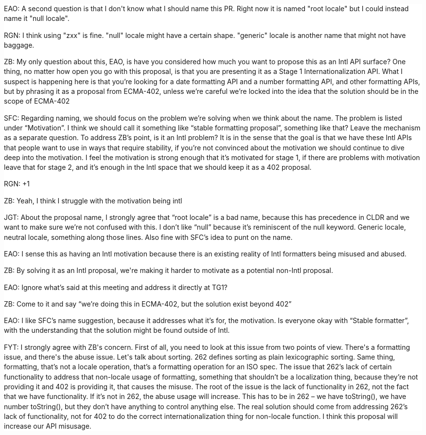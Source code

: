 EAO: A second question is that I don't know what I should name this PR. Right now it is named "root locale" but I could instead name it "null locale".

RGN: I think using "zxx" is fine. "null" locale might have a certain shape. "generic" locale is another name that might not have baggage.

ZB: My only question about this, EAO, is have you considered how much you want to propose this as an Intl API surface? One thing, no matter how open you go with this proposal, is that you are presenting it as a Stage 1 Internationalization API. What I suspect is happening here is that you’re looking for a date formatting API and a number formatting API, and other formatting APIs, but by phrasing it as a proposal from ECMA-402, unless we’re careful we’re locked into the idea that the solution should be in the scope of ECMA-402

SFC: Regarding naming, we should focus on the problem we’re solving when we think about the name. The problem is listed under “Motivation”. I think we should call it something like “stable formatting proposal”, something like that? Leave the mechanism as a separate question. To address ZB’s point, is it an Intl problem? It is in the sense that the goal is that we have these Intl APIs that people want to use in ways that require stability, if you’re not convinced about the motivation we should continue to dive deep into the motivation. I feel the motivation is strong enough that it’s motivated for stage 1, if there are problems with motivation leave that for stage 2, and it’s enough in the Intl space that we should keep it as a 402 proposal.

RGN: +1

ZB: Yeah, I think I struggle with the motivation being intl

JGT: About the proposal name, I strongly agree that “root locale” is a bad name, because this has precedence in CLDR and we want to make sure we’re not confused with this. I don’t like “null” because it’s reminiscent of the null keyword. Generic locale, neutral locale, something along those lines. Also fine with SFC’s idea to punt on the name. 

EAO: I sense this as having an Intl motivation because there is an existing reality of Intl formatters being misused and abused.

ZB: By solving it as an Intl proposal, we're making it harder to motivate as a potential non-Intl proposal.

EAO: Ignore what’s said at this meeting and address it directly at TG1? 

ZB: Come to it and say “we’re doing this in ECMA-402, but the solution exist beyond 402” 

EAO: I like SFC’s name suggestion, because it addresses what it’s for, the motivation. Is everyone okay with “Stable formatter”, with the understanding that the solution might be found outside of Intl. 

FYT: I strongly agree with ZB's concern. First of all, you need to look at this issue from two points of view. There's a formatting issue, and there's the abuse issue. Let's talk about sorting. 262 defines sorting as plain lexicographic sorting. Same thing, formatting, that’s not a locale operation, that’s a formatting operation for an ISO spec. The issue that 262’s lack of certain functionality to address that non-locale usage of formatting, something that shouldn’t be a localization thing, because they’re not providing it and 402 is providing it, that causes the misuse. The root of the issue is the lack of functionality in 262, not the fact that we have functionality. If it’s not in 262, the abuse usage will increase. This has to be in 262 – we have toString(), we have number toString(), but they don’t have anything to control anything else. The real solution should come from addressing 262’s lack of functionality, not for 402 to do the correct internationalization thing for non-locale function. I think this proposal will increase our API misusage. 
